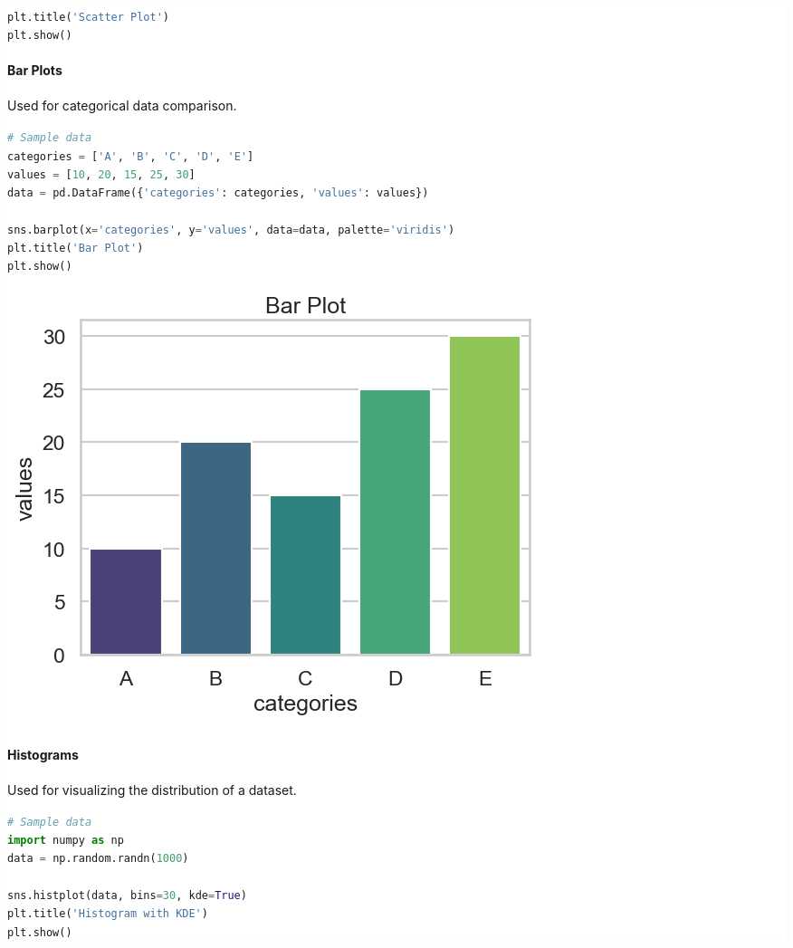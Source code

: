 ```python
plt.title('Scatter Plot')
plt.show()
```

#### Bar Plots
Used for categorical data comparison.
```python
# Sample data
categories = ['A', 'B', 'C', 'D', 'E']
values = [10, 20, 15, 25, 30]
data = pd.DataFrame({'categories': categories, 'values': values})

sns.barplot(x='categories', y='values', data=data, palette='viridis')
plt.title('Bar Plot')
plt.show()
```

<img src="../_assets/seaborn_bar_plot.png">

#### Histograms

Used for visualizing the distribution of a dataset.
```python
# Sample data
import numpy as np
data = np.random.randn(1000)

sns.histplot(data, bins=30, kde=True)
plt.title('Histogram with KDE')
plt.show()
```
